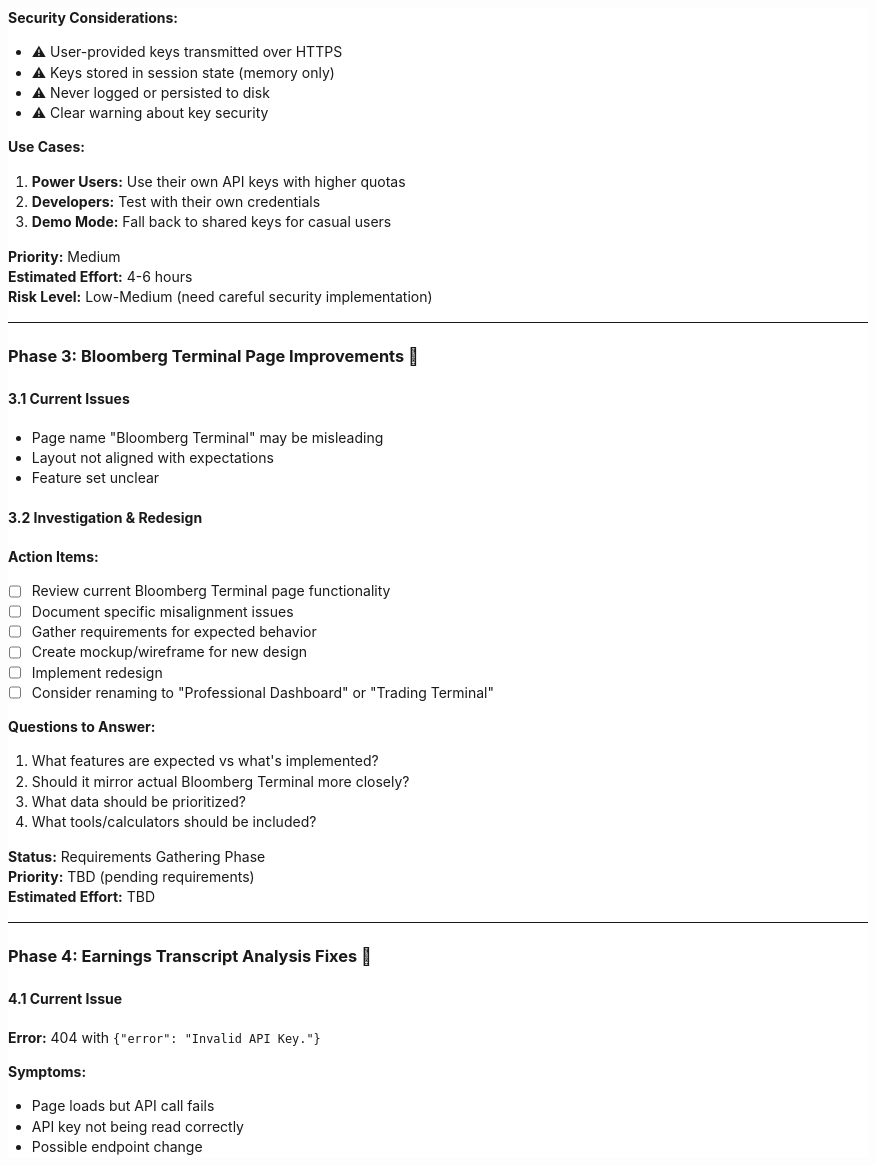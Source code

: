 **Security Considerations:**
- ⚠️ User-provided keys transmitted over HTTPS
- ⚠️ Keys stored in session state (memory only)
- ⚠️ Never logged or persisted to disk
- ⚠️ Clear warning about key security

**Use Cases:**
1. **Power Users:** Use their own API keys with higher quotas
2. **Developers:** Test with their own credentials
3. **Demo Mode:** Fall back to shared keys for casual users

**Priority:** Medium  
**Estimated Effort:** 4-6 hours  
**Risk Level:** Low-Medium (need careful security implementation)

---

### **Phase 3: Bloomberg Terminal Page Improvements** 💼

#### **3.1 Current Issues**
- Page name "Bloomberg Terminal" may be misleading
- Layout not aligned with expectations
- Feature set unclear

#### **3.2 Investigation & Redesign**
**Action Items:**
- [ ] Review current Bloomberg Terminal page functionality
- [ ] Document specific misalignment issues
- [ ] Gather requirements for expected behavior
- [ ] Create mockup/wireframe for new design
- [ ] Implement redesign
- [ ] Consider renaming to "Professional Dashboard" or "Trading Terminal"

**Questions to Answer:**
1. What features are expected vs what's implemented?
2. Should it mirror actual Bloomberg Terminal more closely?
3. What data should be prioritized?
4. What tools/calculators should be included?

**Status:** Requirements Gathering Phase  
**Priority:** TBD (pending requirements)  
**Estimated Effort:** TBD

---

### **Phase 4: Earnings Transcript Analysis Fixes** 🐛

#### **4.1 Current Issue**
**Error:** 404 with `{"error": "Invalid API Key."}`

**Symptoms:**
- Page loads but API call fails
- API key not being read correctly
- Possible endpoint change
